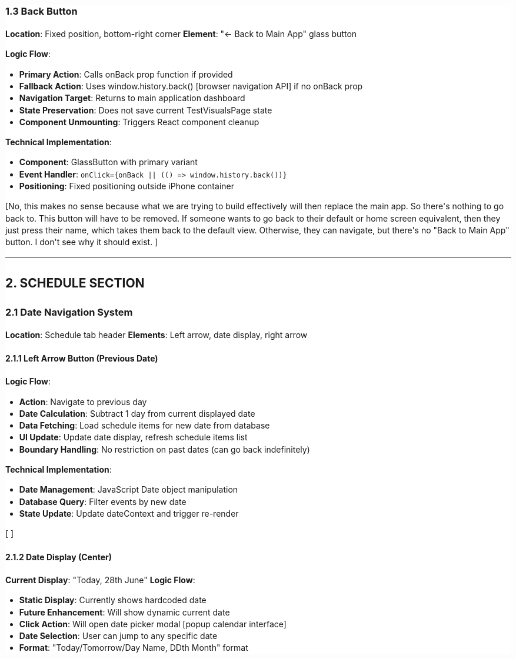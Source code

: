 ### 1.3 Back Button
**Location**: Fixed position, bottom-right corner
**Element**: "← Back to Main App" glass button

**Logic Flow**:
- **Primary Action**: Calls onBack prop function if provided
- **Fallback Action**: Uses window.history.back() [browser navigation API] if no onBack prop
- **Navigation Target**: Returns to main application dashboard
- **State Preservation**: Does not save current TestVisualsPage state
- **Component Unmounting**: Triggers React component cleanup

**Technical Implementation**:
- **Component**: GlassButton with primary variant
- **Event Handler**: `onClick={onBack || (() => window.history.back())}`
- **Positioning**: Fixed positioning outside iPhone container

[No, this makes no sense because what we are trying to build effectively will then replace the main app. So there's nothing to go back to. This button will have to be removed. If someone wants to go back to their default or home screen equivalent, then they just press their name, which takes them back to the default view. Otherwise, they can navigate, but there's no "Back to Main App" button. I don't see why it should exist. ]

---

## 2. SCHEDULE SECTION

### 2.1 Date Navigation System
**Location**: Schedule tab header
**Elements**: Left arrow, date display, right arrow

#### 2.1.1 Left Arrow Button (Previous Date)
**Logic Flow**:
- **Action**: Navigate to previous day
- **Date Calculation**: Subtract 1 day from current displayed date
- **Data Fetching**: Load schedule items for new date from database
- **UI Update**: Update date display, refresh schedule items list
- **Boundary Handling**: No restriction on past dates (can go back indefinitely)

**Technical Implementation**:
- **Date Management**: JavaScript Date object manipulation
- **Database Query**: Filter events by new date
- **State Update**: Update dateContext and trigger re-render

[ ]

#### 2.1.2 Date Display (Center)
**Current Display**: "Today, 28th June"
**Logic Flow**:
- **Static Display**: Currently shows hardcoded date
- **Future Enhancement**: Will show dynamic current date
- **Click Action**: Will open date picker modal [popup calendar interface]
- **Date Selection**: User can jump to any specific date
- **Format**: "Today/Tomorrow/Day Name, DDth Month" format
